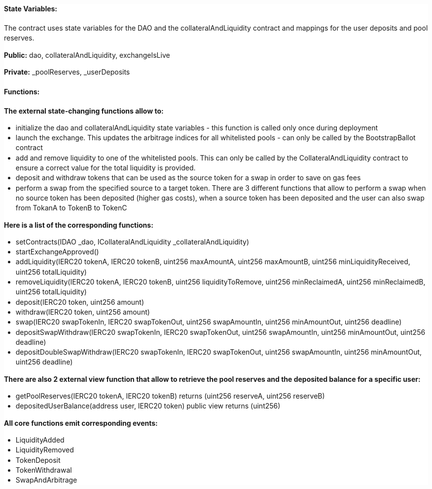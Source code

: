 
#### State Variables: 

The contract uses state variables for the DAO and the collateralAndLiquidity contract and mappings for the user deposits and pool reserves.
 
**Public:** dao, collateralAndLiquidity, exchangeIsLive 

**Private:** _poolReserves, _userDeposits


#### Functions:

**The external state-changing functions allow to:**

* initialize the dao and collateralAndLiquidity state variables - this function is called only once during deployment
* launch the exchange. This updates the arbitrage indices for all whitelisted pools - can only be called by the BootstrapBallot contract
* add and remove liquidity to one of the whitelisted pools. This can only be called by the CollateralAndLiquidity contract to ensure a correct value for the total liquidity is provided.
* deposit and withdraw tokens that can be used as the source token for a swap in order to save on gas fees
* perform a swap from the specified source to a target token. There are 3 different functions that allow to perform a swap when no source token has been deposited (higher gas costs), when a source token has been deposited and the user can also swap from TokanA to TokenB to TokenC

**Here is a list of the corresponding functions:**
 
* setContracts(IDAO _dao, ICollateralAndLiquidity _collateralAndLiquidity) 
* startExchangeApproved()   
* addLiquidity(IERC20 tokenA, IERC20 tokenB, uint256 maxAmountA, uint256 maxAmountB, uint256 minLiquidityReceived, uint256 totalLiquidity) 
* removeLiquidity(IERC20 tokenA, IERC20 tokenB, uint256 liquidityToRemove, uint256 minReclaimedA, uint256 minReclaimedB, uint256 totalLiquidity)  
* deposit(IERC20 token, uint256 amount) 
* withdraw(IERC20 token, uint256 amount)  
* swap(IERC20 swapTokenIn, IERC20 swapTokenOut, uint256 swapAmountIn, uint256 minAmountOut, uint256 deadline) 
* depositSwapWithdraw(IERC20 swapTokenIn, IERC20 swapTokenOut, uint256 swapAmountIn, uint256 minAmountOut, uint256 deadline)  
* depositDoubleSwapWithdraw(IERC20 swapTokenIn, IERC20 swapTokenOut, uint256 swapAmountIn, uint256 minAmountOut, uint256 deadline) 


**There are also 2 external view function that allow to retrieve the pool reserves and the deposited balance for a specific user:**

* getPoolReserves(IERC20 tokenA, IERC20 tokenB) returns (uint256 reserveA, uint256 reserveB)
* depositedUserBalance(address user, IERC20 token) public view returns (uint256)


**All core functions emit corresponding events:**

* LiquidityAdded
* LiquidityRemoved
* TokenDeposit
* TokenWithdrawal
* SwapAndArbitrage
